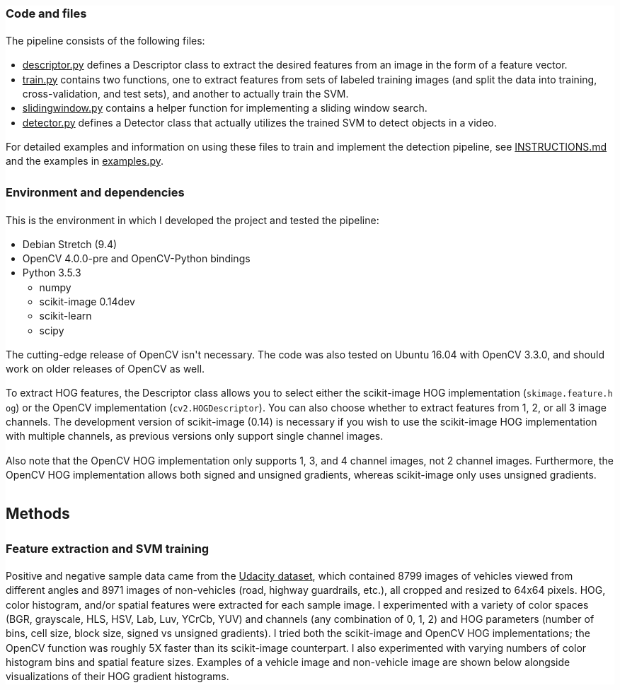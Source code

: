 ### Code and files

The pipeline consists of the following files:

* [descriptor.py](https://github.com/nrsyed/svm-vehicle-detector/blob/master/descriptor.py) defines a Descriptor class to extract the desired features from an image in the form of a feature vector.
* [train.py](https://github.com/nrsyed/svm-vehicle-detector/blob/master/train.py) contains two functions, one to extract features from sets of labeled training images (and split the data into training, cross-validation, and test sets), and another to actually train the SVM.
* [slidingwindow.py](https://github.com/nrsyed/svm-vehicle-detector/blob/master/slidingwindow.py) contains a helper function for implementing a sliding window search.
* [detector.py](https://github.com/nrsyed/svm-vehicle-detector/blob/master/detector.py) defines a Detector class that actually utilizes the trained SVM to detect objects in a video.

For detailed examples and information on using these files to train and implement the detection pipeline, see [INSTRUCTIONS.md](INSTRUCTIONS.md) and the examples in [examples.py](https://github.com/nrsyed/svm-vehicle-detector/blob/master/examples.py).

### Environment and dependencies

This is the environment in which I developed the project and tested the pipeline:
* Debian Stretch (9.4)
* OpenCV 4.0.0-pre and OpenCV-Python bindings
* Python 3.5.3
    * numpy
    * scikit-image 0.14dev
    * scikit-learn
    * scipy

The cutting-edge release of OpenCV isn't necessary. The code was also tested on Ubuntu 16.04 with OpenCV 3.3.0, and should work on older releases of OpenCV as well.

To extract HOG features, the Descriptor class allows you to select either the scikit-image HOG  implementation (`skimage.feature.hog`) or the OpenCV implementation (`cv2.HOGDescriptor`). You can also choose whether to extract features from 1, 2, or all 3 image channels. The development version of scikit-image (0.14) is necessary if you wish to use the scikit-image HOG implementation with multiple channels, as previous versions only support single channel images.

Also note that the OpenCV HOG implementation only supports 1, 3, and 4 channel images, not 2 channel images. Furthermore, the OpenCV HOG implementation allows both signed and unsigned gradients, whereas scikit-image only uses unsigned gradients.

## Methods

### Feature extraction and SVM training

Positive and negative sample data came from the [Udacity dataset](https://github.com/udacity/CarND-Vehicle-Detection), which contained 8799 images of vehicles viewed from different angles and 8971 images of non-vehicles (road, highway guardrails, etc.), all cropped and resized to 64x64 pixels. HOG, color histogram, and/or spatial features were extracted for each sample image. I experimented with a variety of color spaces (BGR, grayscale, HLS, HSV, Lab, Luv, YCrCb, YUV) and channels (any combination of 0, 1, 2) and HOG parameters (number of bins, cell size, block size, signed vs unsigned gradients). I tried both the scikit-image and OpenCV HOG implementations; the OpenCV function was roughly 5X faster than its scikit-image counterpart. I also experimented with varying numbers of color histogram bins and spatial feature sizes. Examples of a vehicle image and non-vehicle image are shown below alongside visualizations of their HOG gradient histograms.
